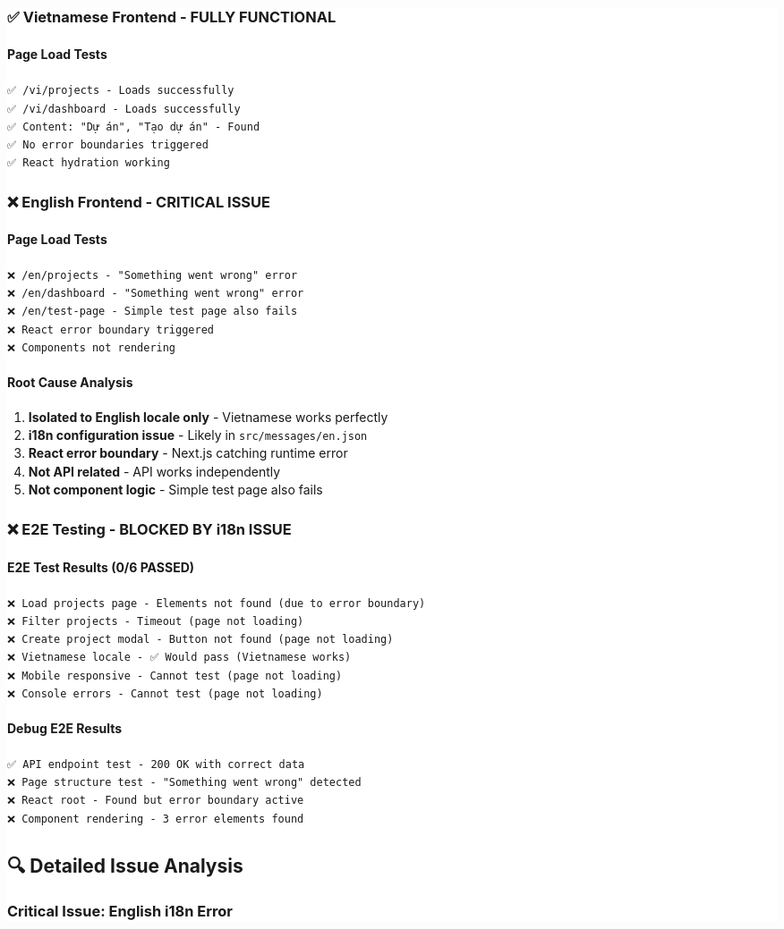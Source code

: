 ### ✅ **Vietnamese Frontend** - FULLY FUNCTIONAL

#### **Page Load Tests**
```
✅ /vi/projects - Loads successfully
✅ /vi/dashboard - Loads successfully  
✅ Content: "Dự án", "Tạo dự án" - Found
✅ No error boundaries triggered
✅ React hydration working
```

### ❌ **English Frontend** - CRITICAL ISSUE

#### **Page Load Tests**
```
❌ /en/projects - "Something went wrong" error
❌ /en/dashboard - "Something went wrong" error
❌ /en/test-page - Simple test page also fails
❌ React error boundary triggered
❌ Components not rendering
```

#### **Root Cause Analysis**
1. **Isolated to English locale only** - Vietnamese works perfectly
2. **i18n configuration issue** - Likely in `src/messages/en.json`
3. **React error boundary** - Next.js catching runtime error
4. **Not API related** - API works independently
5. **Not component logic** - Simple test page also fails

### ❌ **E2E Testing** - BLOCKED BY i18n ISSUE

#### **E2E Test Results** (0/6 PASSED)
```
❌ Load projects page - Elements not found (due to error boundary)
❌ Filter projects - Timeout (page not loading)
❌ Create project modal - Button not found (page not loading)
❌ Vietnamese locale - ✅ Would pass (Vietnamese works)
❌ Mobile responsive - Cannot test (page not loading)
❌ Console errors - Cannot test (page not loading)
```

#### **Debug E2E Results**
```
✅ API endpoint test - 200 OK with correct data
❌ Page structure test - "Something went wrong" detected
❌ React root - Found but error boundary active
❌ Component rendering - 3 error elements found
```

## 🔍 **Detailed Issue Analysis**

### **Critical Issue: English i18n Error**

